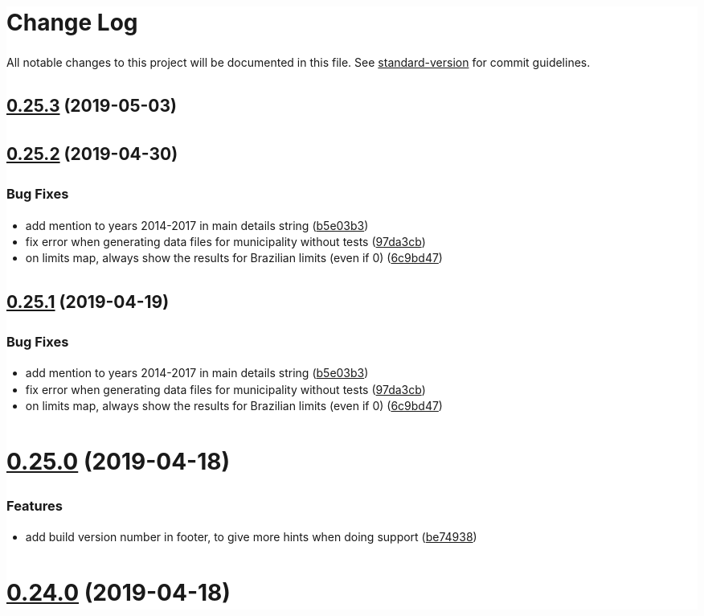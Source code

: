 # Change Log

All notable changes to this project will be documented in this file. See [standard-version](https://github.com/conventional-changelog/standard-version) for commit guidelines.

## [0.25.3](https://github.com/severo/pesticides_website/compare/v0.25.2...v0.25.3) (2019-05-03)



## [0.25.2](https://github.com/severo/pesticides_website/compare/v0.25.0...v0.25.2) (2019-04-30)


### Bug Fixes

* add mention to years 2014-2017 in main details string ([b5e03b3](https://github.com/severo/pesticides_website/commit/b5e03b3))
* fix error when generating data files for municipality without tests ([97da3cb](https://github.com/severo/pesticides_website/commit/97da3cb))
* on limits map, always show the results for Brazilian limits (even if 0) ([6c9bd47](https://github.com/severo/pesticides_website/commit/6c9bd47))



## [0.25.1](https://github.com/severo/pesticides_website/compare/v0.25.0...v0.25.1) (2019-04-19)


### Bug Fixes

* add mention to years 2014-2017 in main details string ([b5e03b3](https://github.com/severo/pesticides_website/commit/b5e03b3))
* fix error when generating data files for municipality without tests ([97da3cb](https://github.com/severo/pesticides_website/commit/97da3cb))
* on limits map, always show the results for Brazilian limits (even if 0) ([6c9bd47](https://github.com/severo/pesticides_website/commit/6c9bd47))



# [0.25.0](https://github.com/severo/pesticides_website/compare/v0.24.0...v0.25.0) (2019-04-18)


### Features

* add build version number in footer, to give more hints when doing support ([be74938](https://github.com/severo/pesticides_website/commit/be74938))



# [0.24.0](https://github.com/severo/pesticides_website/compare/v0.23.2...v0.24.0) (2019-04-18)
